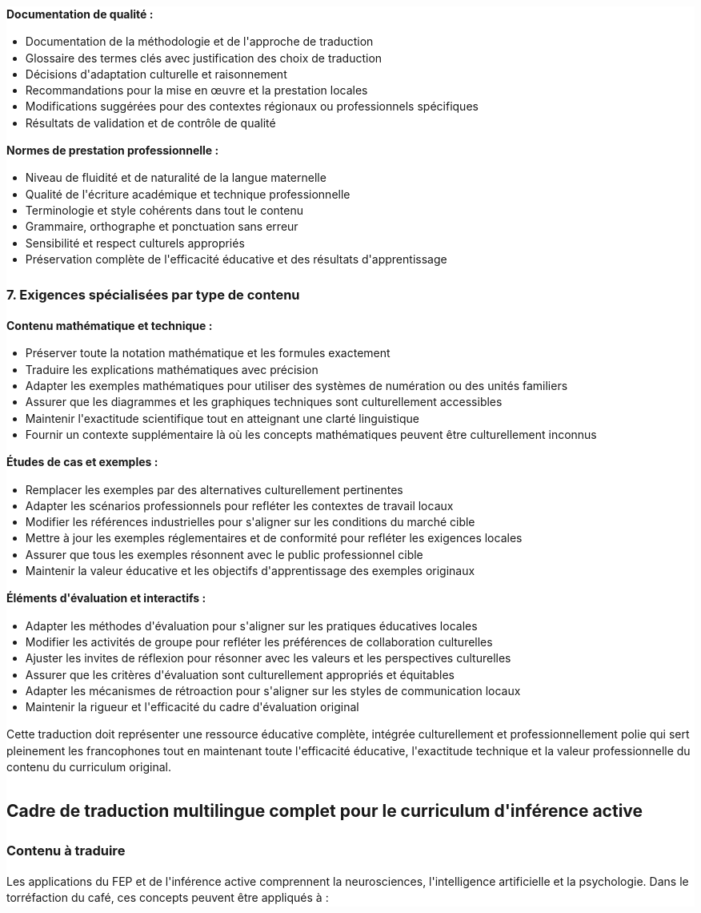 **Documentation de qualité :**
- Documentation de la méthodologie et de l'approche de traduction
- Glossaire des termes clés avec justification des choix de traduction
- Décisions d'adaptation culturelle et raisonnement
- Recommandations pour la mise en œuvre et la prestation locales
- Modifications suggérées pour des contextes régionaux ou professionnels spécifiques
- Résultats de validation et de contrôle de qualité

**Normes de prestation professionnelle :**
- Niveau de fluidité et de naturalité de la langue maternelle
- Qualité de l'écriture académique et technique professionnelle
- Terminologie et style cohérents dans tout le contenu
- Grammaire, orthographe et ponctuation sans erreur
- Sensibilité et respect culturels appropriés
- Préservation complète de l'efficacité éducative et des résultats d'apprentissage

### 7. Exigences spécialisées par type de contenu
**Contenu mathématique et technique :**
- Préserver toute la notation mathématique et les formules exactement
- Traduire les explications mathématiques avec précision
- Adapter les exemples mathématiques pour utiliser des systèmes de numération ou des unités familiers
- Assurer que les diagrammes et les graphiques techniques sont culturellement accessibles
- Maintenir l'exactitude scientifique tout en atteignant une clarté linguistique
- Fournir un contexte supplémentaire là où les concepts mathématiques peuvent être culturellement inconnus

**Études de cas et exemples :**
- Remplacer les exemples par des alternatives culturellement pertinentes
- Adapter les scénarios professionnels pour refléter les contextes de travail locaux
- Modifier les références industrielles pour s'aligner sur les conditions du marché cible
- Mettre à jour les exemples réglementaires et de conformité pour refléter les exigences locales
- Assurer que tous les exemples résonnent avec le public professionnel cible
- Maintenir la valeur éducative et les objectifs d'apprentissage des exemples originaux

**Éléments d'évaluation et interactifs :**
- Adapter les méthodes d'évaluation pour s'aligner sur les pratiques éducatives locales
- Modifier les activités de groupe pour refléter les préférences de collaboration culturelles
- Ajuster les invites de réflexion pour résonner avec les valeurs et les perspectives culturelles
- Assurer que les critères d'évaluation sont culturellement appropriés et équitables
- Adapter les mécanismes de rétroaction pour s'aligner sur les styles de communication locaux
- Maintenir la rigueur et l'efficacité du cadre d'évaluation original

Cette traduction doit représenter une ressource éducative complète, intégrée culturellement et professionnellement polie qui sert pleinement les francophones tout en maintenant toute l'efficacité éducative, l'exactitude technique et la valeur professionnelle du contenu du curriculum original.
## Cadre de traduction multilingue complet pour le curriculum d'inférence active

### Contenu à traduire

Les applications du FEP et de l'inférence active comprennent la neurosciences, l'intelligence artificielle et la psychologie. Dans le torréfaction du café, ces concepts peuvent être appliqués à :
